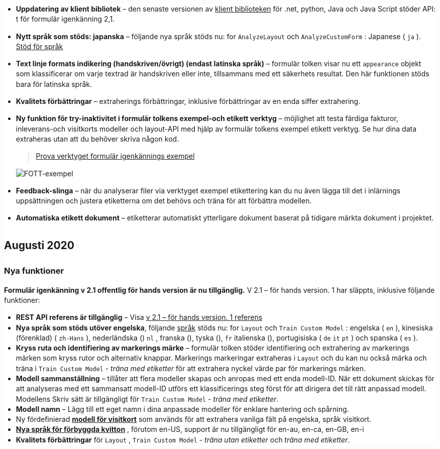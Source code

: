 - **Uppdatering av klient bibliotek** – den senaste versionen av [klient biblioteken](quickstarts/client-library.md) för .net, python, Java och Java Script stöder API: t för formulär igenkänning 2,1.
- **Nytt språk som stöds: japanska** – följande nya språk stöds nu: for `AnalyzeLayout` och `AnalyzeCustomForm` : Japanese ( `ja` ). [Stöd för språk](language-support.md)
- **Text linje formats indikering (handskriven/övrigt) (endast latinska språk)** – formulär tolken visar nu ett `appearance` objekt som klassificerar om varje textrad är handskriven eller inte, tillsammans med ett säkerhets resultat. Den här funktionen stöds bara för latinska språk.
- **Kvalitets förbättringar** – extraherings förbättringar, inklusive förbättringar av en enda siffer extrahering.
- **Ny funktion för try-inaktivitet i formulär tolkens exempel-och etikett verktyg** – möjlighet att testa färdiga fakturor, inleverans-och visitkorts modeller och layout-API med hjälp av formulär tolkens exempel etikett verktyg. Se hur dina data extraheras utan att du behöver skriva någon kod.

  > [Prova verktyget formulär igenkännings exempel](https://fott-preview.azurewebsites.net/)

  ![FOTT-exempel](./media/ui-preview.jpg)
  
- **Feedback-slinga** – när du analyserar filer via verktyget exempel etikettering kan du nu även lägga till det i inlärnings uppsättningen och justera etiketterna om det behövs och träna för att förbättra modellen.
- **Automatiska etikett dokument** – etiketterar automatiskt ytterligare dokument baserat på tidigare märkta dokument i projektet.

## <a name="august-2020"></a>Augusti 2020

### <a name="new-features"></a>Nya funktioner

**Formulär igenkänning v 2.1 offentlig för hands version är nu tillgänglig.** V 2.1 – för hands version. 1 har släppts, inklusive följande funktioner: 


- **REST API referens är tillgänglig** – Visa [v 2.1 – för hands version. 1 referens](https://westcentralus.dev.cognitive.microsoft.com/docs/services/form-recognizer-api-v2-1-preview-1/operations/AnalyzeBusinessCardAsync) 
- **Nya språk som stöds utöver engelska**, följande [språk](language-support.md) stöds nu: for `Layout` och `Train Custom Model` : engelska ( `en` ), kinesiska (förenklad) ( `zh-Hans` ), nederländska () `nl` , franska (), tyska (), `fr` italienska (), portugisiska ( `de` `it` `pt` ) och spanska ( `es` ).
- **Kryss ruta och identifiering av markerings märke** – formulär tolken stöder identifiering och extrahering av markerings märken som kryss rutor och alternativ knappar. Markerings markeringar extraheras i `Layout` och du kan nu också märka och träna i `Train Custom Model`  -  _träna med etiketter_ för att extrahera nyckel värde par för markerings märken. 
- **Modell sammanställning** – tillåter att flera modeller skapas och anropas med ett enda modell-ID. När ett dokument skickas för att analyseras med ett sammansatt modell-ID utförs ett klassificerings steg först för att dirigera det till rätt anpassad modell. Modellens Skriv sätt är tillgängligt för `Train Custom Model`  -  _träna med etiketter_.
- **Modell namn** – Lägg till ett eget namn i dina anpassade modeller för enklare hantering och spårning.
- Ny fördefinierad **[modell för visitkort](concept-business-cards.md)** som används för att extrahera vanliga fält på engelska, språk visitkort.
- **[Nya språk för förbyggda kvitton](concept-receipts.md)** , förutom en-US, support är nu tillgängligt för en-au, en-ca, en-GB, en-i
- **Kvalitets förbättringar** för `Layout` , `Train Custom Model`  -  _träna utan etiketter_ och _träna med etiketter_.
